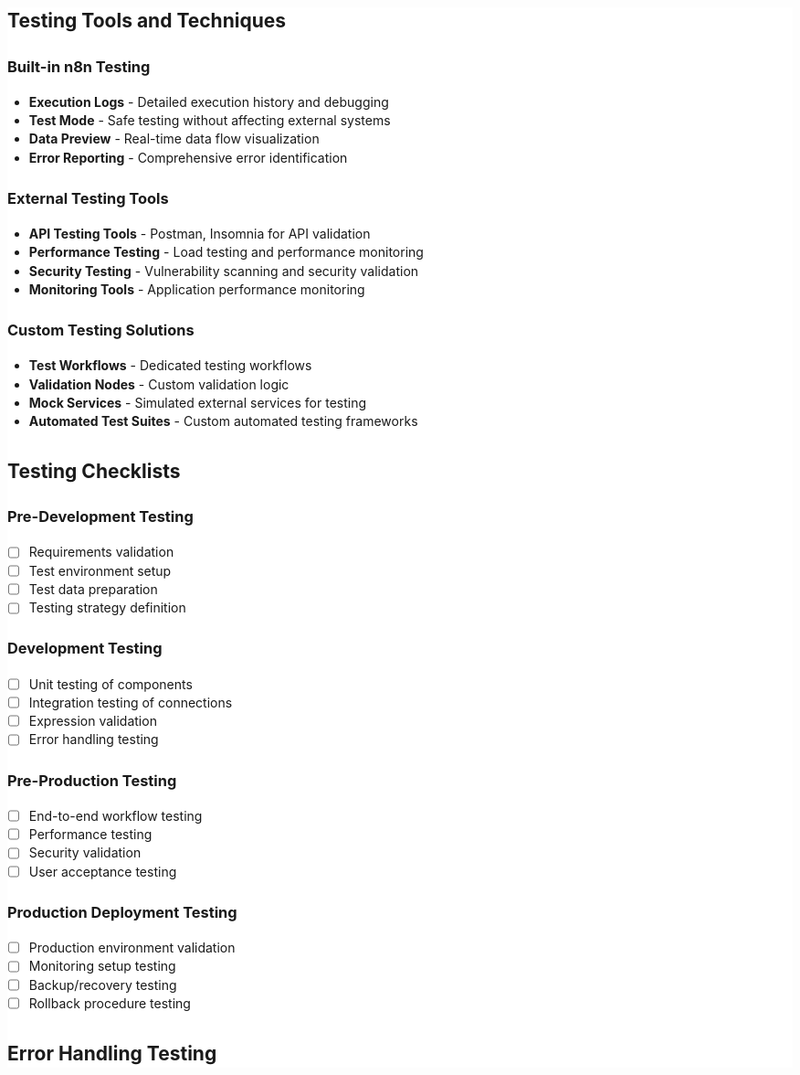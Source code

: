 ## Testing Tools and Techniques

### Built-in n8n Testing
- **Execution Logs** - Detailed execution history and debugging
- **Test Mode** - Safe testing without affecting external systems
- **Data Preview** - Real-time data flow visualization
- **Error Reporting** - Comprehensive error identification

### External Testing Tools
- **API Testing Tools** - Postman, Insomnia for API validation
- **Performance Testing** - Load testing and performance monitoring
- **Security Testing** - Vulnerability scanning and security validation
- **Monitoring Tools** - Application performance monitoring

### Custom Testing Solutions
- **Test Workflows** - Dedicated testing workflows
- **Validation Nodes** - Custom validation logic
- **Mock Services** - Simulated external services for testing
- **Automated Test Suites** - Custom automated testing frameworks

## Testing Checklists

### Pre-Development Testing
- [ ] Requirements validation
- [ ] Test environment setup
- [ ] Test data preparation
- [ ] Testing strategy definition

### Development Testing
- [ ] Unit testing of components
- [ ] Integration testing of connections
- [ ] Expression validation
- [ ] Error handling testing

### Pre-Production Testing
- [ ] End-to-end workflow testing
- [ ] Performance testing
- [ ] Security validation
- [ ] User acceptance testing

### Production Deployment Testing
- [ ] Production environment validation
- [ ] Monitoring setup testing
- [ ] Backup/recovery testing
- [ ] Rollback procedure testing

## Error Handling Testing
